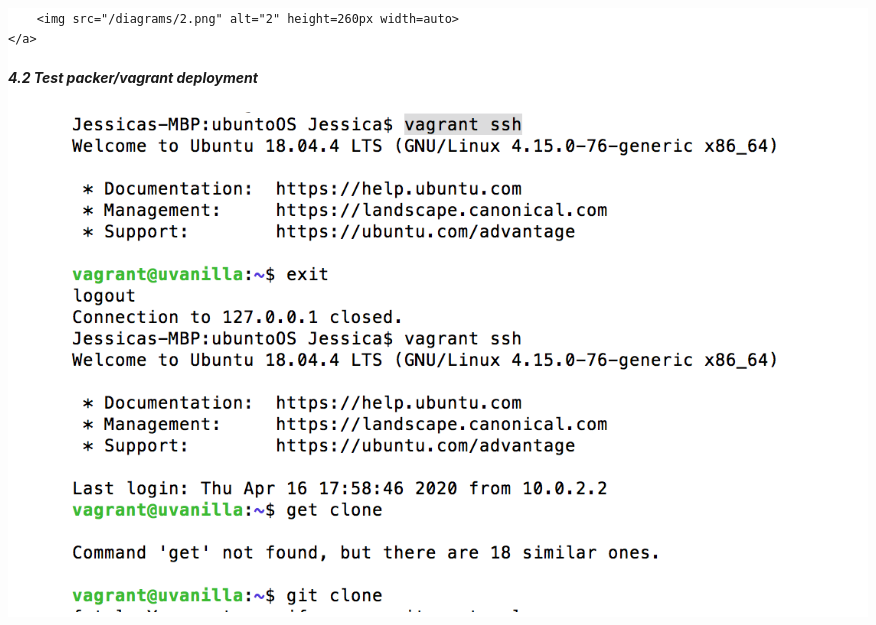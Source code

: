 		<img src="/diagrams/2.png" alt="2" height=260px width=auto>
	</a>
</p>

##### 4.2 Test packer/vagrant deployment
<p align="center">
	<a href="">
		<img src="/images/vagrant.png" alt="1" height=500px width=auto>
	</a>
</p>
